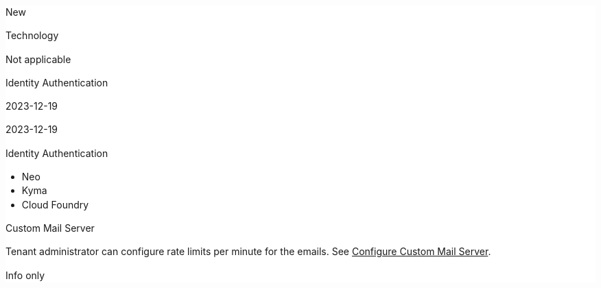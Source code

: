 New

</td>
<td valign="top">

Technology

</td>
<td valign="top">

Not applicable

</td>
<td valign="top">

Identity Authentication

</td>
<td valign="top">

2023-12-19

</td>
<td valign="top">

2023-12-19

</td>
</tr>
<tr>
<td valign="top">

Identity Authentication 

</td>
<td valign="top">

-   Neo
-   Kyma
-   Cloud Foundry



</td>
<td valign="top">

Custom Mail Server

</td>
<td valign="top">

Tenant administrator can configure rate limits per minute for the emails. See [Configure Custom Mail Server](Operation-Guide/configure-custom-mail-server-56cab62.md).

</td>
<td valign="top">

Info only

</td>
<td valign="top">
